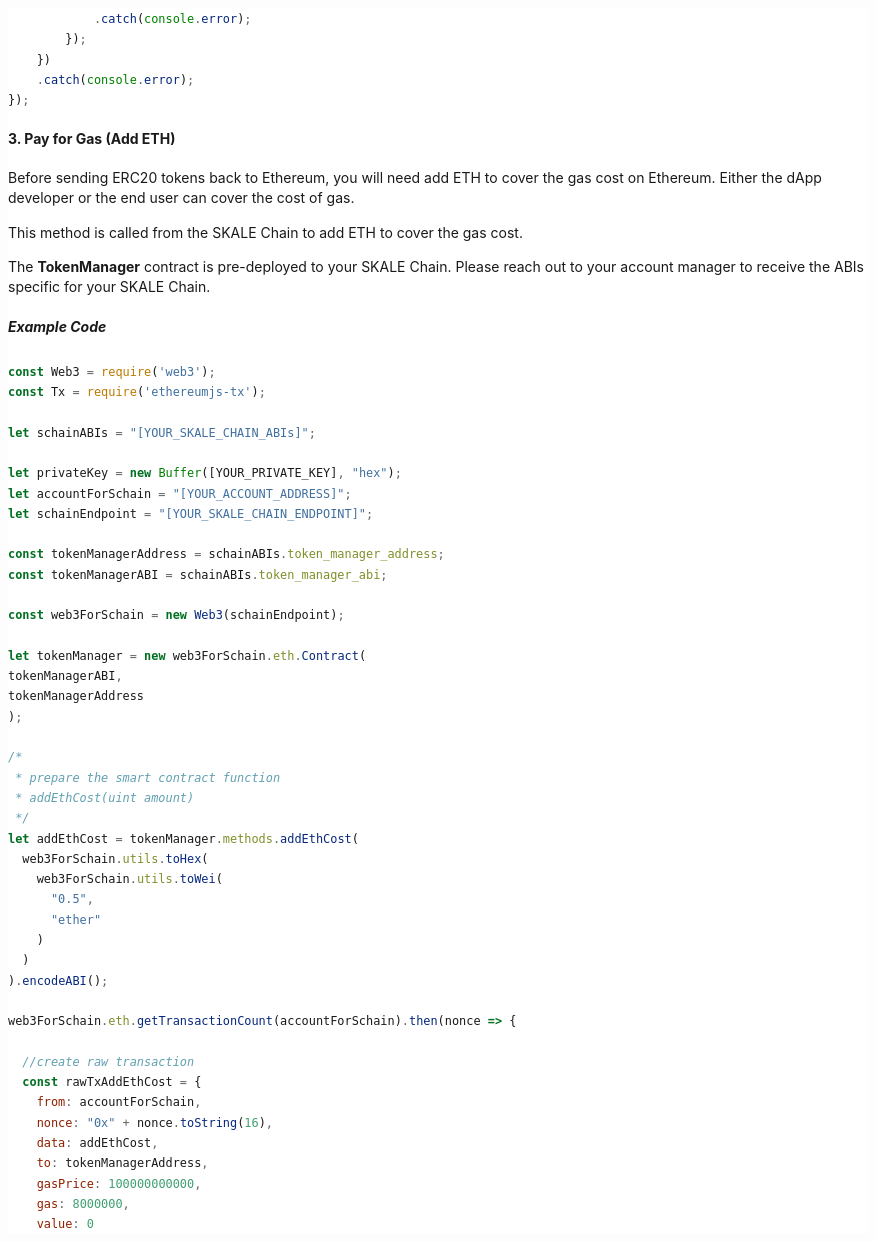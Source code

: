 ```javascript
            .catch(console.error);
        });
    })
    .catch(console.error);
});
```

</Step>
<Step id="three">

#### 3. Pay for Gas (Add ETH)

Before sending ERC20 tokens back to Ethereum, you will need add ETH to cover the gas cost on Ethereum. Either the dApp developer or the end user can cover the cost of gas.  

This method is called from the SKALE Chain to add ETH to cover the gas cost.  

The **TokenManager** contract is pre-deployed to your SKALE Chain. Please reach out to your account manager to receive the ABIs specific for your SKALE Chain.  

##### Example Code

```javascript
const Web3 = require('web3');
const Tx = require('ethereumjs-tx');

let schainABIs = "[YOUR_SKALE_CHAIN_ABIs]";

let privateKey = new Buffer([YOUR_PRIVATE_KEY], "hex");
let accountForSchain = "[YOUR_ACCOUNT_ADDRESS]";
let schainEndpoint = "[YOUR_SKALE_CHAIN_ENDPOINT]";

const tokenManagerAddress = schainABIs.token_manager_address;
const tokenManagerABI = schainABIs.token_manager_abi;

const web3ForSchain = new Web3(schainEndpoint);

let tokenManager = new web3ForSchain.eth.Contract(
tokenManagerABI,
tokenManagerAddress
);

/* 
 * prepare the smart contract function 
 * addEthCost(uint amount) 
 */
let addEthCost = tokenManager.methods.addEthCost(
  web3ForSchain.utils.toHex(
    web3ForSchain.utils.toWei(
      "0.5", 
      "ether"
    )
  )
).encodeABI();

web3ForSchain.eth.getTransactionCount(accountForSchain).then(nonce => {

  //create raw transaction
  const rawTxAddEthCost = {
    from: accountForSchain,
    nonce: "0x" + nonce.toString(16),
    data: addEthCost,
    to: tokenManagerAddress,
    gasPrice: 100000000000,
    gas: 8000000,
    value: 0
```
